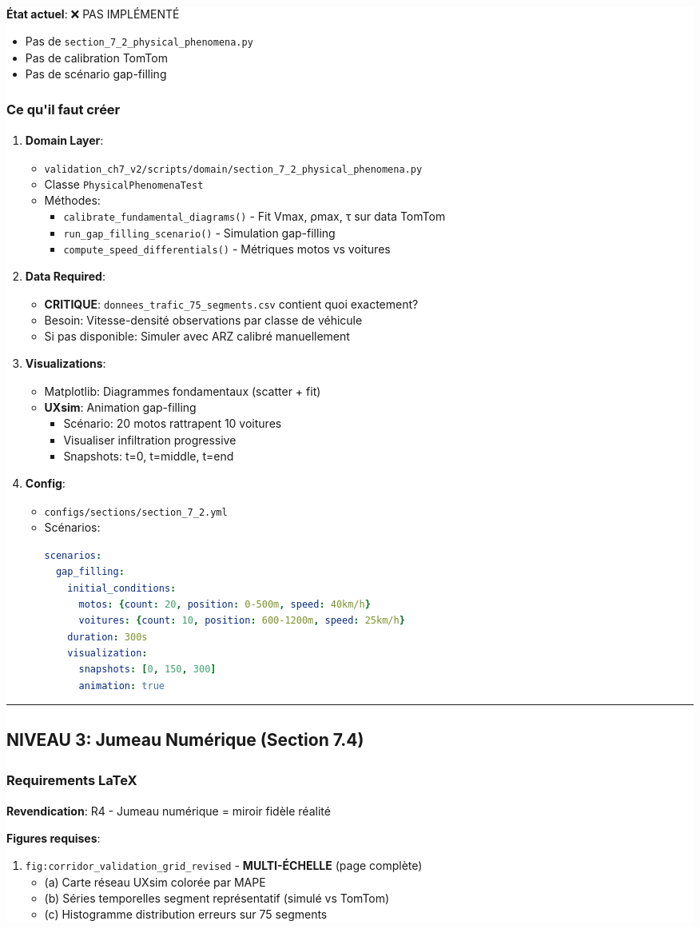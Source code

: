 **État actuel**: ❌ PAS IMPLÉMENTÉ
- Pas de `section_7_2_physical_phenomena.py`
- Pas de calibration TomTom
- Pas de scénario gap-filling

### Ce qu'il faut créer

1. **Domain Layer**:
   - `validation_ch7_v2/scripts/domain/section_7_2_physical_phenomena.py`
   - Classe `PhysicalPhenomenaTest`
   - Méthodes:
     - `calibrate_fundamental_diagrams()` - Fit Vmax, ρmax, τ sur data TomTom
     - `run_gap_filling_scenario()` - Simulation gap-filling
     - `compute_speed_differentials()` - Métriques motos vs voitures

2. **Data Required**:
   - **CRITIQUE**: `donnees_trafic_75_segments.csv` contient quoi exactement?
   - Besoin: Vitesse-densité observations par classe de véhicule
   - Si pas disponible: Simuler avec ARZ calibré manuellement

3. **Visualizations**:
   - Matplotlib: Diagrammes fondamentaux (scatter + fit)
   - **UXsim**: Animation gap-filling
     - Scénario: 20 motos rattrapent 10 voitures
     - Visualiser infiltration progressive
     - Snapshots: t=0, t=middle, t=end

4. **Config**:
   - `configs/sections/section_7_2.yml`
   - Scénarios:
     ```yaml
     scenarios:
       gap_filling:
         initial_conditions:
           motos: {count: 20, position: 0-500m, speed: 40km/h}
           voitures: {count: 10, position: 600-1200m, speed: 25km/h}
         duration: 300s
         visualization:
           snapshots: [0, 150, 300]
           animation: true
     ```

---

## NIVEAU 3: Jumeau Numérique (Section 7.4)

### Requirements LaTeX

**Revendication**: R4 - Jumeau numérique = miroir fidèle réalité

**Figures requises**:
1. `fig:corridor_validation_grid_revised` - **MULTI-ÉCHELLE** (page complète)
   - (a) Carte réseau UXsim colorée par MAPE
   - (b) Séries temporelles segment représentatif (simulé vs TomTom)
   - (c) Histogramme distribution erreurs sur 75 segments
